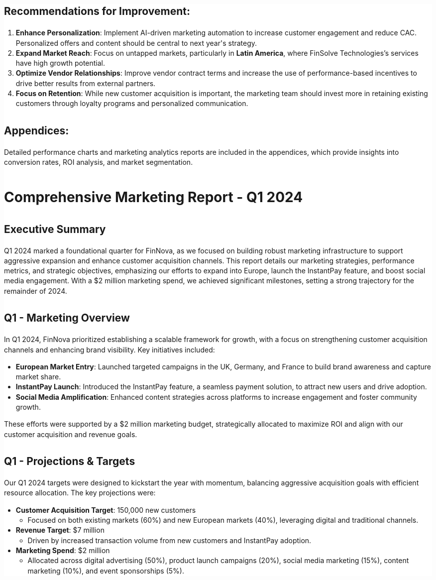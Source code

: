 Recommendations for Improvement:
-------------------------------------------
1. **Enhance Personalization**: Implement AI-driven marketing automation to increase customer engagement and reduce CAC. Personalized offers and content should be central to next year's strategy.
2. **Expand Market Reach**: Focus on untapped markets, particularly in **Latin America**, where FinSolve Technologies’s services have high growth potential.
3. **Optimize Vendor Relationships**: Improve vendor contract terms and increase the use of performance-based incentives to drive better results from external partners.
4. **Focus on Retention**: While new customer acquisition is important, the marketing team should invest more in retaining existing customers through loyalty programs and personalized communication.

Appendices:
-------------------------------------------
Detailed performance charts and marketing analytics reports are included in the appendices, which provide insights into conversion rates, ROI analysis, and market segmentation.

# Comprehensive Marketing Report - Q1 2024

## Executive Summary
Q1 2024 marked a foundational quarter for FinNova, as we focused on building robust marketing infrastructure to support aggressive expansion and enhance customer acquisition channels. This report details our marketing strategies, performance metrics, and strategic objectives, emphasizing our efforts to expand into Europe, launch the InstantPay feature, and boost social media engagement. With a $2 million marketing spend, we achieved significant milestones, setting a strong trajectory for the remainder of 2024.

## Q1 - Marketing Overview
In Q1 2024, FinNova prioritized establishing a scalable framework for growth, with a focus on strengthening customer acquisition channels and enhancing brand visibility. Key initiatives included:

- **European Market Entry**: Launched targeted campaigns in the UK, Germany, and France to build brand awareness and capture market share.
- **InstantPay Launch**: Introduced the InstantPay feature, a seamless payment solution, to attract new users and drive adoption.
- **Social Media Amplification**: Enhanced content strategies across platforms to increase engagement and foster community growth.

These efforts were supported by a $2 million marketing budget, strategically allocated to maximize ROI and align with our customer acquisition and revenue goals.

## Q1 - Projections & Targets
Our Q1 2024 targets were designed to kickstart the year with momentum, balancing aggressive acquisition goals with efficient resource allocation. The key projections were:

- **Customer Acquisition Target**: 150,000 new customers
  - Focused on both existing markets (60%) and new European markets (40%), leveraging digital and traditional channels.
- **Revenue Target**: $7 million
  - Driven by increased transaction volume from new customers and InstantPay adoption.
- **Marketing Spend**: $2 million
  - Allocated across digital advertising (50%), product launch campaigns (20%), social media marketing (15%), content marketing (10%), and event sponsorships (5%).
